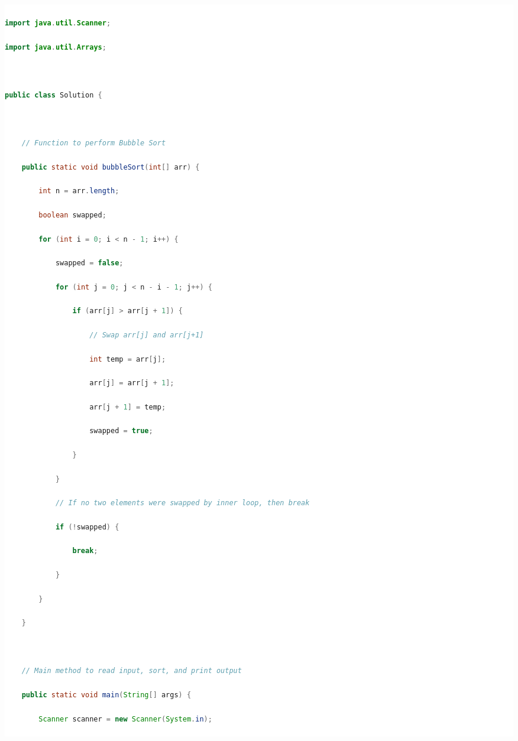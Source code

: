 ```java

import java.util.Scanner;

import java.util.Arrays;



public class Solution {



    // Function to perform Bubble Sort

    public static void bubbleSort(int[] arr) {

        int n = arr.length;

        boolean swapped;

        for (int i = 0; i < n - 1; i++) {

            swapped = false;

            for (int j = 0; j < n - i - 1; j++) {

                if (arr[j] > arr[j + 1]) {

                    // Swap arr[j] and arr[j+1]

                    int temp = arr[j];

                    arr[j] = arr[j + 1];

                    arr[j + 1] = temp;

                    swapped = true;

                }

            }

            // If no two elements were swapped by inner loop, then break

            if (!swapped) {

                break;

            }

        }

    }



    // Main method to read input, sort, and print output

    public static void main(String[] args) {

        Scanner scanner = new Scanner(System.in);



```